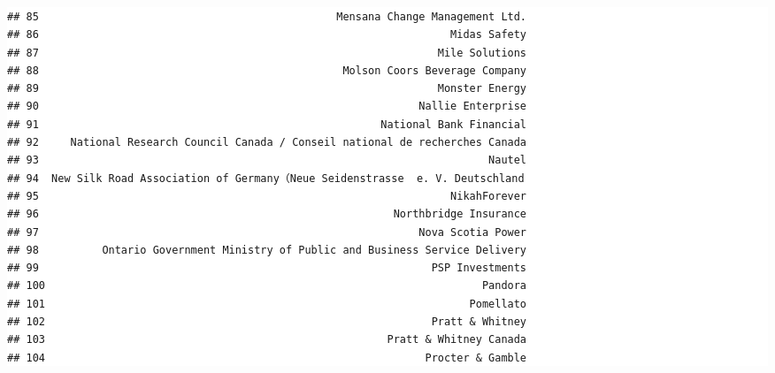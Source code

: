     ## 85                                               Mensana Change Management Ltd.
    ## 86                                                                 Midas Safety
    ## 87                                                               Mile Solutions
    ## 88                                                Molson Coors Beverage Company
    ## 89                                                               Monster Energy
    ## 90                                                            Nallie Enterprise
    ## 91                                                      National Bank Financial
    ## 92     National Research Council Canada / Conseil national de recherches Canada
    ## 93                                                                       Nautel
    ## 94  New Silk Road Association of Germany（Neue Seidenstrasse  e. V. Deutschland
    ## 95                                                                 NikahForever
    ## 96                                                        Northbridge Insurance
    ## 97                                                            Nova Scotia Power
    ## 98          Ontario Government Ministry of Public and Business Service Delivery
    ## 99                                                              PSP Investments
    ## 100                                                                     Pandora
    ## 101                                                                   Pomellato
    ## 102                                                             Pratt & Whitney
    ## 103                                                      Pratt & Whitney Canada
    ## 104                                                            Procter & Gamble